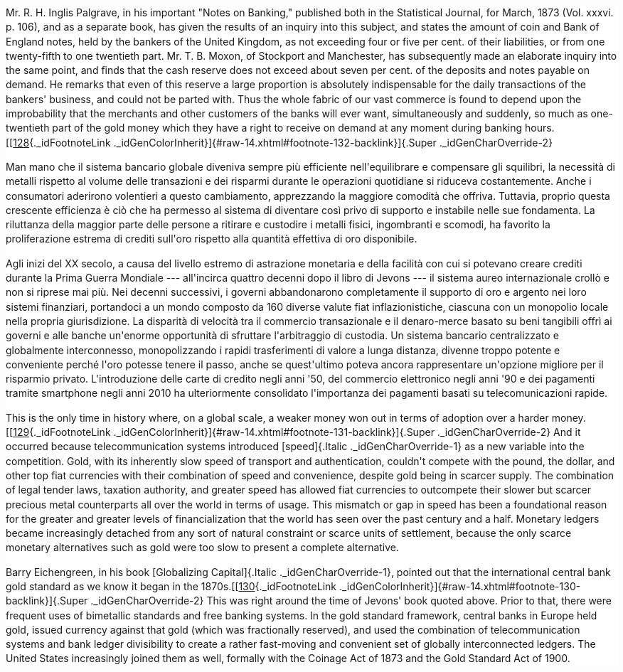 Mr. R. H. Inglis Palgrave, in his important "Notes on Banking," published both in the Statistical Journal, for March, 1873 (Vol. xxxvi. p. 106), and as a separate book, has given the results of an inquiry into this subject, and states the amount of coin and Bank of England notes, held by the bankers of the United Kingdom, as not exceeding four or five per cent. of their liabilities, or from one twenty-fifth to one twentieth part. Mr. T. B. Moxon, of Stockport and Manchester, has subsequently made an elaborate inquiry into the same point, and finds that the cash reserve does not exceed about seven per cent. of the deposits and notes payable on demand. He remarks that even of this reserve a large proportion is absolutely indispensable for the daily transactions of the bankers' business, and could not be parted with. Thus the whole fabric of our vast commerce is found to depend upon the improbability that the merchants and other customers of the banks will ever want, simultaneously and suddenly, so much as one-twentieth part of the gold money which they have a right to receive on demand at any moment during banking hours.[[[128](#raw-14.xhtml#footnote-132){._idFootnoteLink ._idGenColorInherit}]{#raw-14.xhtml#footnote-132-backlink}]{.Super ._idGenCharOverride-2}

Man mano che il sistema bancario globale diveniva sempre più efficiente nell\'equilibrare e compensare gli squilibri, la necessità di metalli rispetto al volume delle transazioni e dei risparmi durante le operazioni quotidiane si riduceva costantemente. Anche i consumatori aderirono volentieri a questo cambiamento, apprezzando la maggiore comodità che offriva. Tuttavia, proprio questa crescente efficienza è ciò che ha permesso al sistema di diventare così privo di supporto e instabile nelle sue fondamenta. La riluttanza della maggior parte delle persone a ritirare e custodire i metalli fisici, ingombranti e scomodi, ha favorito la proliferazione estrema di crediti sull\'oro rispetto alla quantità effettiva di oro disponibile.

Agli inizi del XX secolo, a causa del livello estremo di astrazione monetaria e della facilità con cui si potevano creare crediti durante la Prima Guerra Mondiale --- all\'incirca quattro decenni dopo il libro di Jevons --- il sistema aureo internazionale crollò e non si riprese mai più. Nei decenni successivi, i governi abbandonarono completamente il supporto di oro e argento nei loro sistemi finanziari, portandoci a un mondo composto da 160 diverse valute fiat inflazionistiche, ciascuna con un monopolio locale nella propria giurisdizione. La disparità di velocità tra il commercio transazionale e il denaro-merce basato su beni tangibili offrì ai governi e alle banche un\'enorme opportunità di sfruttare l\'arbitraggio di custodia. Un sistema bancario centralizzato e globalmente interconnesso, monopolizzando i rapidi trasferimenti di valore a lunga distanza, divenne troppo potente e conveniente perché l\'oro potesse tenere il passo, anche se quest\'ultimo poteva ancora rappresentare un\'opzione migliore per il risparmio privato. L\'introduzione delle carte di credito negli anni \'50, del commercio elettronico negli anni \'90 e dei pagamenti tramite smartphone negli anni 2010 ha ulteriormente consolidato l\'importanza dei pagamenti basati su telecomunicazioni rapide.

This is the only time in history where, on a global scale, a weaker money won out in terms of adoption over a harder money.[[[129](#raw-14.xhtml#footnote-131){._idFootnoteLink ._idGenColorInherit}]{#raw-14.xhtml#footnote-131-backlink}]{.Super ._idGenCharOverride-2} And it occurred because telecommunication systems introduced [speed]{.Italic ._idGenCharOverride-1} as a new variable into the competition. Gold, with its inherently slow speed of transport and authentication, couldn't compete with the pound, the dollar, and other top fiat currencies with their combination of speed and convenience, despite gold being in scarcer supply. The combination of legal tender laws, taxation authority, and greater speed has allowed fiat currencies to outcompete their slower but scarcer precious metal counterparts all over the world in terms of usage. This mismatch or gap in speed has been a foundational reason for the greater and greater levels of financialization that the world has seen over the past century and a half. Monetary ledgers became increasingly detached from any sort of natural constraint or scarce units of settlement, because the only scarce monetary alternatives such as gold were too slow to present a complete alternative.

Barry Eichengreen, in his book [Globalizing Capital]{.Italic ._idGenCharOverride-1}, pointed out that the international central bank gold standard as we know it began in the 1870s.[[[130](#raw-14.xhtml#footnote-130){._idFootnoteLink ._idGenColorInherit}]{#raw-14.xhtml#footnote-130-backlink}]{.Super ._idGenCharOverride-2} This was right around the time of Jevons' book quoted above. Prior to that, there were frequent uses of bimetallic standards and free banking systems. In the gold standard framework, central banks in Europe held gold, issued currency against that gold (which was fractionally reserved), and used the combination of telecommunication systems and bank ledger divisibility to create a rather fast-moving and convenient set of globally interconnected ledgers. The United States increasingly joined them as well, formally with the Coinage Act of 1873 and the Gold Standard Act of 1900.
